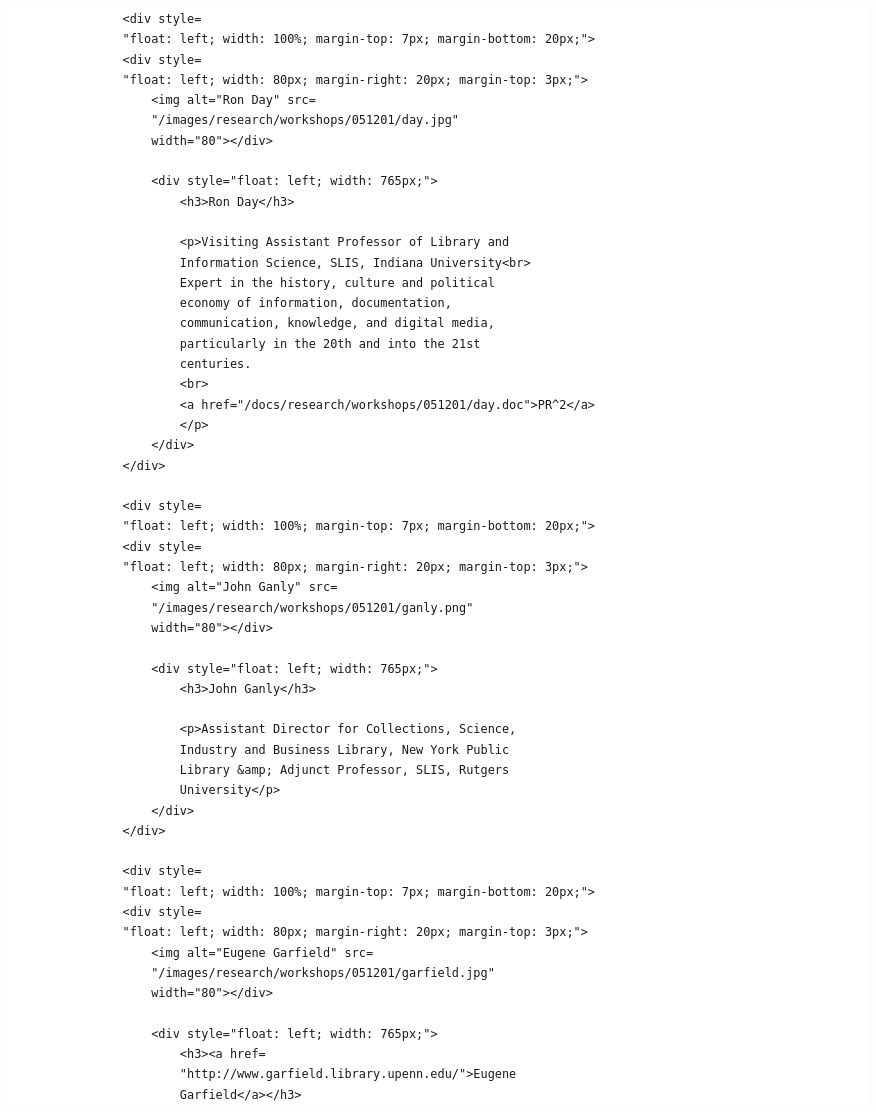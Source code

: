 					<div style=
					"float: left; width: 100%; margin-top: 7px; margin-bottom: 20px;">
					<div style=
					"float: left; width: 80px; margin-right: 20px; margin-top: 3px;">
						<img alt="Ron Day" src=
						"/images/research/workshops/051201/day.jpg"
						width="80"></div>

						<div style="float: left; width: 765px;">
							<h3>Ron Day</h3>

							<p>Visiting Assistant Professor of Library and
							Information Science, SLIS, Indiana University<br>
							Expert in the history, culture and political
							economy of information, documentation,
							communication, knowledge, and digital media,
							particularly in the 20th and into the 21st
							centuries.
                            <br>
                            <a href="/docs/research/workshops/051201/day.doc">PR^2</a>
                            </p>
						</div>
					</div>

					<div style=
					"float: left; width: 100%; margin-top: 7px; margin-bottom: 20px;">
					<div style=
					"float: left; width: 80px; margin-right: 20px; margin-top: 3px;">
						<img alt="John Ganly" src=
						"/images/research/workshops/051201/ganly.png"
						width="80"></div>

						<div style="float: left; width: 765px;">
							<h3>John Ganly</h3>

							<p>Assistant Director for Collections, Science,
							Industry and Business Library, New York Public
							Library &amp; Adjunct Professor, SLIS, Rutgers
							University</p>
						</div>
					</div>

					<div style=
					"float: left; width: 100%; margin-top: 7px; margin-bottom: 20px;">
					<div style=
					"float: left; width: 80px; margin-right: 20px; margin-top: 3px;">
						<img alt="Eugene Garfield" src=
						"/images/research/workshops/051201/garfield.jpg"
						width="80"></div>

						<div style="float: left; width: 765px;">
							<h3><a href=
							"http://www.garfield.library.upenn.edu/">Eugene
							Garfield</a></h3>

